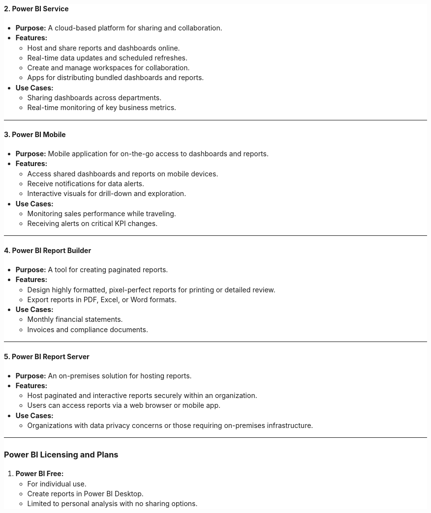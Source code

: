 #### 2. **Power BI Service**
- **Purpose:** A cloud-based platform for sharing and collaboration.
- **Features:**
  - Host and share reports and dashboards online.
  - Real-time data updates and scheduled refreshes.
  - Create and manage workspaces for collaboration.
  - Apps for distributing bundled dashboards and reports.
- **Use Cases:**
  - Sharing dashboards across departments.
  - Real-time monitoring of key business metrics.

---

#### 3. **Power BI Mobile**
- **Purpose:** Mobile application for on-the-go access to dashboards and reports.
- **Features:**
  - Access shared dashboards and reports on mobile devices.
  - Receive notifications for data alerts.
  - Interactive visuals for drill-down and exploration.
- **Use Cases:**
  - Monitoring sales performance while traveling.
  - Receiving alerts on critical KPI changes.

---

#### 4. **Power BI Report Builder**
- **Purpose:** A tool for creating paginated reports.
- **Features:**
  - Design highly formatted, pixel-perfect reports for printing or detailed review.
  - Export reports in PDF, Excel, or Word formats.
- **Use Cases:**
  - Monthly financial statements.
  - Invoices and compliance documents.

---

#### 5. **Power BI Report Server**
- **Purpose:** An on-premises solution for hosting reports.
- **Features:**
  - Host paginated and interactive reports securely within an organization.
  - Users can access reports via a web browser or mobile app.
- **Use Cases:**
  - Organizations with data privacy concerns or those requiring on-premises infrastructure.

---

### **Power BI Licensing and Plans**
1. **Power BI Free:**
   - For individual use.
   - Create reports in Power BI Desktop.
   - Limited to personal analysis with no sharing options.

